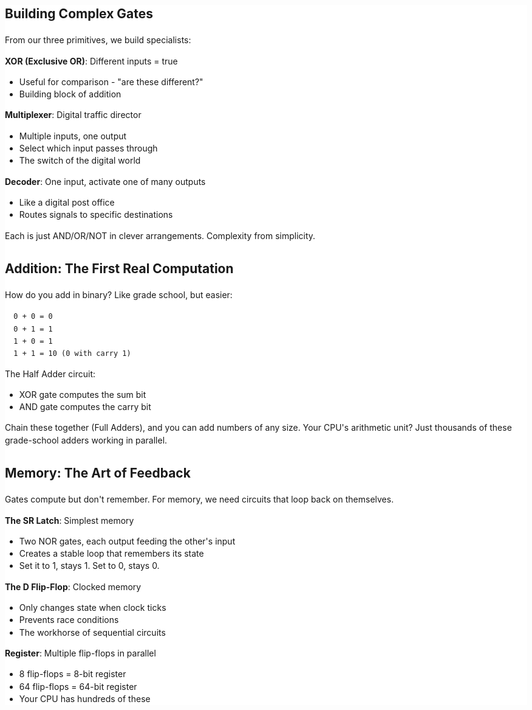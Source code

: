 ## Building Complex Gates

From our three primitives, we build specialists:

**XOR (Exclusive OR)**: Different inputs = true
- Useful for comparison - "are these different?"
- Building block of addition

**Multiplexer**: Digital traffic director
- Multiple inputs, one output
- Select which input passes through
- The switch of the digital world

**Decoder**: One input, activate one of many outputs
- Like a digital post office
- Routes signals to specific destinations

Each is just AND/OR/NOT in clever arrangements. Complexity from simplicity.

## Addition: The First Real Computation

How do you add in binary? Like grade school, but easier:

```
  0 + 0 = 0
  0 + 1 = 1
  1 + 0 = 1
  1 + 1 = 10 (0 with carry 1)
```

The Half Adder circuit:
- XOR gate computes the sum bit
- AND gate computes the carry bit

Chain these together (Full Adders), and you can add numbers of any size. Your CPU's arithmetic unit? Just thousands of these grade-school adders working in parallel.

## Memory: The Art of Feedback

Gates compute but don't remember. For memory, we need circuits that loop back on themselves.

**The SR Latch**: Simplest memory
- Two NOR gates, each output feeding the other's input
- Creates a stable loop that remembers its state
- Set it to 1, stays 1. Set to 0, stays 0.

**The D Flip-Flop**: Clocked memory
- Only changes state when clock ticks
- Prevents race conditions
- The workhorse of sequential circuits

**Register**: Multiple flip-flops in parallel
- 8 flip-flops = 8-bit register
- 64 flip-flops = 64-bit register
- Your CPU has hundreds of these
